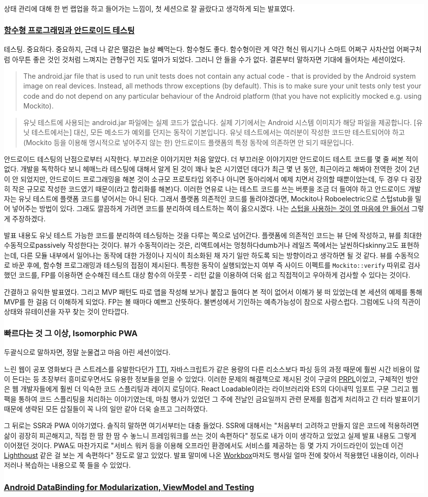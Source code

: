  상태 관리에 대해 한 번 랩업을 하고 들어가는 느낌이, 첫 세션으로 잘 골랐다고 생각하게 되는 발표였다.

### [함수형 프로그래밍과 안드로이드 테스팅](https://drive.google.com/file/d/1MM51-3Jn4XBIm0Mieopp0C5x6C44j_S2/view)

 테스팅. 중요하다. 중요하지, 근데 나 같은 땔감은 늘상 빼먹는다. 함수형도 좋다. 함수형이란 게 약간 혁신 뭐시기나 스마트 어쩌구 사차산업 어쩌구처럼 아무튼 좋은 것인 것처럼 느껴지는 관형구인 지도 얼마가 되었다. 그러니 안 들을 수가 없다. 결론부터 말하자면 기대에 들어차는 세션이었다.

> The android.jar file that is used to run unit tests does not contain any actual code - that is provided by the Android system image on real devices. Instead, all methods throw exceptions (by default). This is to make sure your unit tests only test your code and do not depend on any particular behaviour of the Android platform (that you have not explicitly mocked e.g. using Mockito).

> 유닛 테스트에 사용되는 android.jar 파일에는 실제 코드가 없습니다. 실제 기기에서는 Android 시스템 이미지가 해당 파일을 제공합니다. [유닛 테스트에서는] 대신, 모든 메소드가 예외를 던지는 동작이 기본입니다. 유닛 테스트에서는 여러분이 작성한 코드만 테스트되어야 하고 (Mockito 등을 이용해 명시적으로 넣어주지 않는 한) 안드로이드 플랫폼의 특정 동작에 의존하면 안 되기 때문입니다.

 안드로이드 테스팅의 난점으로부터 시작한다. 부끄러운 이야기지만 처음 알았다. 더 부끄러운 이야기지만 안드로이드 테스트 코드를 몇 줄 써본 적이 없다. 개발을 독학하다 보니 헤매느라 테스팅에 대해서 알게 된 것이 꽤나 늦은 시기였던 데다가 최근 몇 년 동안, 최근이라고 해봐야 전역한 것이 2년이 안 되었지만, 안드로이드 프로그래밍을 해본 것이 소규모 프로토타입 외주나 아니면 동아리에서 예제 치면서 강의할 때뿐이었는데, 두 경우 다 굉장히 작은 규모로 작성한 코드였기 때문이(라고 합리화를 해본)다. 이러한 연유로 나는 테스트 코드를 쓰는 버릇을 조금 더 들여야 하고 안드로이드 개발자는 유닛 테스트에 플랫폼 코드를 넣어서는 아니 된다. 그래서 플랫폼 의존적인 코드를 돌려야겠다면, Mockito나 Roboelectric으로 스텁<span class="ruby">stub</span>을 밀어 넣어주는 방법이 있다. 그래도 깔끔하게 가려면 코드를 분리하여 테스트하는 쪽이 옳으시겠다. 나는 [스텁을 사용하는 것이 영 마음에 안 들어서](https://www.thoughtworks.com/insights/blog/mockists-are-dead-long-live-classicists) 그렇게 주장하겠다.

 발표 내용도 유닛 테스트 가능한 코드를 분리하여 테스팅하는 것을 다루는 쪽으로 넘어간다. 플랫폼에 의존적인 코드는 뷰 단에 작성하고, 뷰를 최대한 수동적으로<span class="ruby">passively</span> 작성한다는 것이다. 뷰가 수동적이라는 것은, 리액트에서는 멍청하다<span class="ruby">dumb</span>거나 레일즈 쪽에서는 날씬하다<span class="ruby">skinny</span>고도 표현하는데, 다른 모듈 내부에서 일어나는 동작에 대한 가정이나 지식이 최소화된 채 자기 일만 하도록 되는 방향이라고 생각하면 될 것 같다. 뷰를 수동적으로 바꾼 후에, 함수형 프로그래밍과 테스팅의 접점이 제시된다. 특정한 동작이 실행되었는지 여부 즉 사이드 이펙트를 `Mockito::verify` 따위로 검사했던 코드를, FP를 이용하면 순수해진 테스트 대상 함수의 아웃풋 - 리턴 값을 이용하여 더욱 쉽고 직접적이고 우아하게 검사할 수 있다는 것이다.

 간결하고 유익한 발표였다. 그리고 MVP 패턴도 따로 앱을 작성해 보거나 붙잡고 들여다 본 적이 없어서 이해가 붕 떠 있었는데 본 세션의 예제를 통해 MVP를 한 걸음 더 이해하게 되었다. FP는 볼 때마다 예쁘고 산뜻하다. 불변성에서 기인하는 예측가능성이 참으로 사랑스럽다. 그럼에도 나의 직관이 상태와 뮤테이션을 자꾸 찾는 것이 안타깝다.

### 빠르다는 것 그 이상, Isomorphic PWA

 두괄식으로 말하자면, 정말 눈물겹고 마음 아린 세션이었다.

 느린 웹이 공포 영화보다 큰 스트레스를 유발한다던가 [TTI](https://developers.google.com/web/tools/lighthouse/audits/time-to-interactive), 자바스크립트가 같은 용량의 다른 리소스보다 파싱 등의 과정 때문에 훨씬 시간 비용이 많이 든다는 등 초장부터 흥미로우면서도 유용한 정보들을 얻을 수 있었다. 이러한 문제의 해결책으로 제시된 것이 구글의 [PRPL](https://developers.google.com/web/fundamentals/performance/prpl-pattern/)이었고, 구체적인 방안은 웹 개발자들에게 훨씬 더 익숙한 코드 스플리팅과 레이지 로딩이다. React Loadable이라는 라이브러리와 ES의 다이내믹 임포트 구문 그리고 웹팩을 통하여 코드 스플리팅을 처리하는 이야기였는데, 마침 행사가 있었던 그 주에 전날인 금요일까지 관련 문제를 힘겹게 처리하고 간 터라 발표이기 때문에 생략된 모든 삽질들이 꼭 나의 일만 같아 더욱 슬프고 그러하였다.

 그 뒤로는 SSR과 PWA 이야기였다. 솔직히 말하면 여기서부터는 대충 들었다. SSR에 대해서는 "처음부터 고려하고 만들지 않은 코드에 적용하려면 삶이 굉장히 피곤해지고, 직접 한 땀 한 땀 수 놓느니 프레임워크를 쓰는 것이 속편하다" 정도로 내가 이미 생각하고 있었고 실제 발표 내용도 그렇게 이어졌던 것이다. PWA도 마찬가지로 "서비스 워커 등을 이용해 오프라인 환경에서도 서비스를 제공하는 등 몇 가지 가이드라인이 있는데 이건 [Lighthoust](https://developers.google.com/web/tools/lighthouse/) 같은 걸 보는 게 속편하다" 정도로 알고 있었다. 발표 말미에 나온 [Workbox](https://developers.google.com/web/tools/workbox/)마저도 행사일 얼마 전에 찾아서 적용했던 내용이라, 이러나 저러나 복습하는 내용으로 쭉 들을 수 있었다.

### [Android DataBinding for Modularization, ViewModel and Testing](https://drive.google.com/file/d/1ZetMCoLF0U_TjZHOz3_jts2t31PqfmRs/view)

